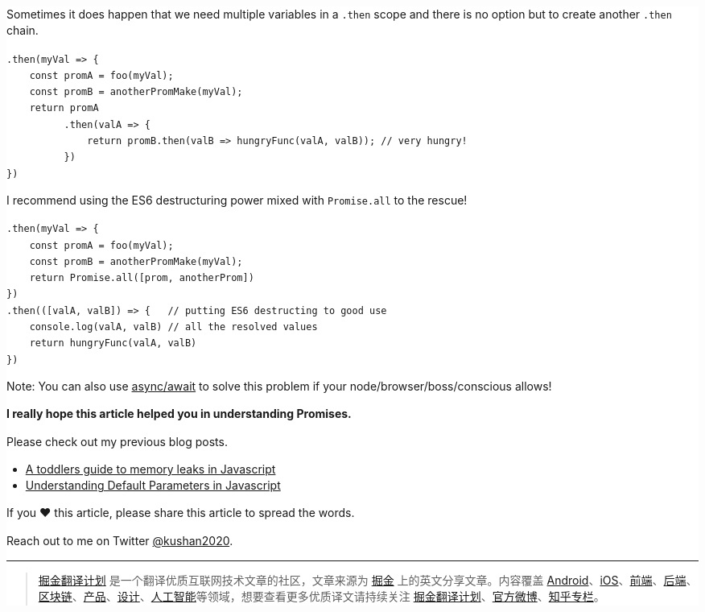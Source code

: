 Sometimes it does happen that we need multiple variables in a `.then` scope and there is no option but to create another `.then` chain.

```
.then(myVal => {
    const promA = foo(myVal);
    const promB = anotherPromMake(myVal);
    return promA
          .then(valA => {
              return promB.then(valB => hungryFunc(valA, valB)); // very hungry!
          })
})
```

I recommend using the ES6 destructuring power mixed with `Promise.all` to the rescue!

```
.then(myVal => {
    const promA = foo(myVal);
    const promB = anotherPromMake(myVal);
    return Promise.all([prom, anotherProm])
})
.then(([valA, valB]) => {   // putting ES6 destructing to good use
    console.log(valA, valB) // all the resolved values
    return hungryFunc(valA, valB)
})
```

Note: You can also use [async/await](https://developer.mozilla.org/en-US/docs/Web/JavaScript/Reference/Statements/async_function) to solve this problem if your node/browser/boss/conscious allows!

**I really hope this article helped you in understanding Promises.**

Please check out my previous blog posts.

*   [A toddlers guide to memory leaks in Javascript](https://dev.to/kepta/a-toddlers-guide-to-memory-leaks-in-javascript-25lf)
*   [Understanding Default Parameters in Javascript](https://dev.to/kepta/understanding-default-parameters-in-javascript-ali)

If you ❤️ this article, please share this article to spread the words.

Reach out to me on Twitter [@kushan2020](https://twitter.com/kushan2020).


---

> [掘金翻译计划](https://github.com/xitu/gold-miner) 是一个翻译优质互联网技术文章的社区，文章来源为 [掘金](https://juejin.im) 上的英文分享文章。内容覆盖 [Android](https://github.com/xitu/gold-miner#android)、[iOS](https://github.com/xitu/gold-miner#ios)、[前端](https://github.com/xitu/gold-miner#前端)、[后端](https://github.com/xitu/gold-miner#后端)、[区块链](https://github.com/xitu/gold-miner#区块链)、[产品](https://github.com/xitu/gold-miner#产品)、[设计](https://github.com/xitu/gold-miner#设计)、[人工智能](https://github.com/xitu/gold-miner#人工智能)等领域，想要查看更多优质译文请持续关注 [掘金翻译计划](https://github.com/xitu/gold-miner)、[官方微博](http://weibo.com/juejinfanyi)、[知乎专栏](https://zhuanlan.zhihu.com/juejinfanyi)。
